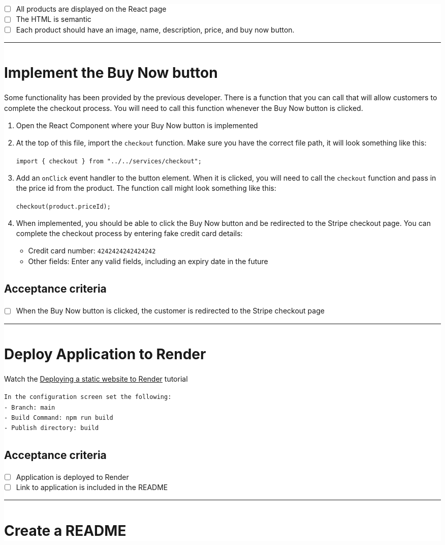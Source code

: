 - [ ] All products are displayed on the React page
- [ ] The HTML is semantic
- [ ] Each product should have an image, name, description, price, and buy now button.

---

# Implement the Buy Now button

Some functionality has been provided by the previous developer. There is a function that you can call that will allow customers to complete the checkout process. You will need to call this function whenever the Buy Now button is clicked.

1. Open the React Component where your Buy Now button is implemented
2. At the top of this file, import the `checkout` function. Make sure you have the correct file path, it will look something like this:

   `import { checkout } from "../../services/checkout";`

3. Add an `onClick` event handler to the button element. When it is clicked, you will need to call the `checkout` function and pass in the price id from the product. The function call might look something like this:

   `checkout(product.priceId);`

4. When implemented, you should be able to click the Buy Now button and be redirected to the Stripe checkout page. You can complete the checkout process by entering fake credit card details:

   - Credit card number: `4242424242424242`
   - Other fields: Enter any valid fields, including an expiry date in the future

## Acceptance criteria

- [ ] When the Buy Now button is clicked, the customer is redirected to the Stripe checkout page

---

# Deploy Application to Render

Watch the [Deploying a static website to Render](https://loom.com/share/d2829cd646884658a1bee1e44a4108c8) tutorial

    In the configuration screen set the following:
    - Branch: main
    - Build Command: npm run build
    - Publish directory: build

## Acceptance criteria

- [ ] Application is deployed to Render
- [ ] Link to application is included in the README

---

# Create a README
